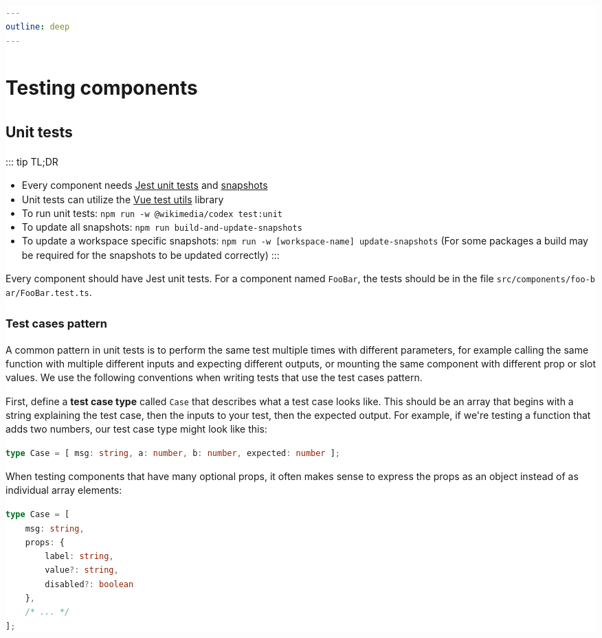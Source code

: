 ```yaml
---
outline: deep
---
```


# Testing components

## Unit tests

::: tip TL;DR
- Every component needs [Jest unit tests](#test-cases-pattern) and [snapshots](#snapshot-tests)
- Unit tests can utilize the [Vue test utils](#vue-test-utils) library
- To run unit tests: `npm run -w @wikimedia/codex test:unit`
- To update all snapshots: `npm run build-and-update-snapshots`
- To update a workspace specific snapshots: `npm run -w [workspace-name] update-snapshots` (For some packages a build may be required for the snapshots to be updated correctly)
:::

Every component should have Jest unit tests. For a component named `FooBar`, the tests should be
in the file `src/components/foo-bar/FooBar.test.ts`.

### Test cases pattern
A common pattern in unit tests is to perform the same test multiple times with different parameters,
for example calling the same function with multiple different inputs and expecting different
outputs, or mounting the same component with different prop or slot values. We use the following
conventions when writing tests that use the test cases pattern.

First, define a **test case type** called `Case` that describes what a test case looks like. This
should be an array that begins with a string explaining the test case, then the inputs to your test,
then the expected output. For example, if we're testing a function that adds two numbers, our test
case type might look like this:
```typescript
type Case = [ msg: string, a: number, b: number, expected: number ];
```
When testing components that have many optional props, it often makes sense to express the props
as an object instead of as individual array elements:
```typescript
type Case = [
	msg: string,
	props: {
		label: string,
		value?: string,
		disabled?: boolean
	},
	/* ... */
];
```

